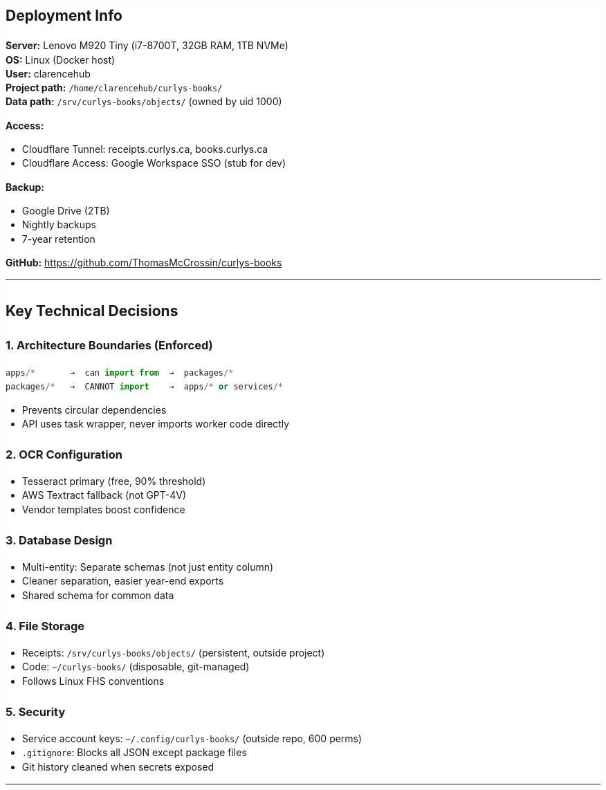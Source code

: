 
## Deployment Info

**Server:** Lenovo M920 Tiny (i7-8700T, 32GB RAM, 1TB NVMe)  
**OS:** Linux (Docker host)  
**User:** clarencehub  
**Project path:** `/home/clarencehub/curlys-books/`  
**Data path:** `/srv/curlys-books/objects/` (owned by uid 1000)

**Access:**
- Cloudflare Tunnel: receipts.curlys.ca, books.curlys.ca
- Cloudflare Access: Google Workspace SSO (stub for dev)

**Backup:**
- Google Drive (2TB)
- Nightly backups
- 7-year retention

**GitHub:** https://github.com/ThomasMcCrossin/curlys-books

---

## Key Technical Decisions

### 1. Architecture Boundaries (Enforced)
```python
apps/*       →  can import from  →  packages/*
packages/*   →  CANNOT import    →  apps/* or services/*
```
- Prevents circular dependencies
- API uses task wrapper, never imports worker code directly

### 2. OCR Configuration
- Tesseract primary (free, 90% threshold)
- AWS Textract fallback (not GPT-4V)
- Vendor templates boost confidence

### 3. Database Design
- Multi-entity: Separate schemas (not just entity column)
- Cleaner separation, easier year-end exports
- Shared schema for common data

### 4. File Storage
- Receipts: `/srv/curlys-books/objects/` (persistent, outside project)
- Code: `~/curlys-books/` (disposable, git-managed)
- Follows Linux FHS conventions

### 5. Security
- Service account keys: `~/.config/curlys-books/` (outside repo, 600 perms)
- `.gitignore`: Blocks all JSON except package files
- Git history cleaned when secrets exposed

---